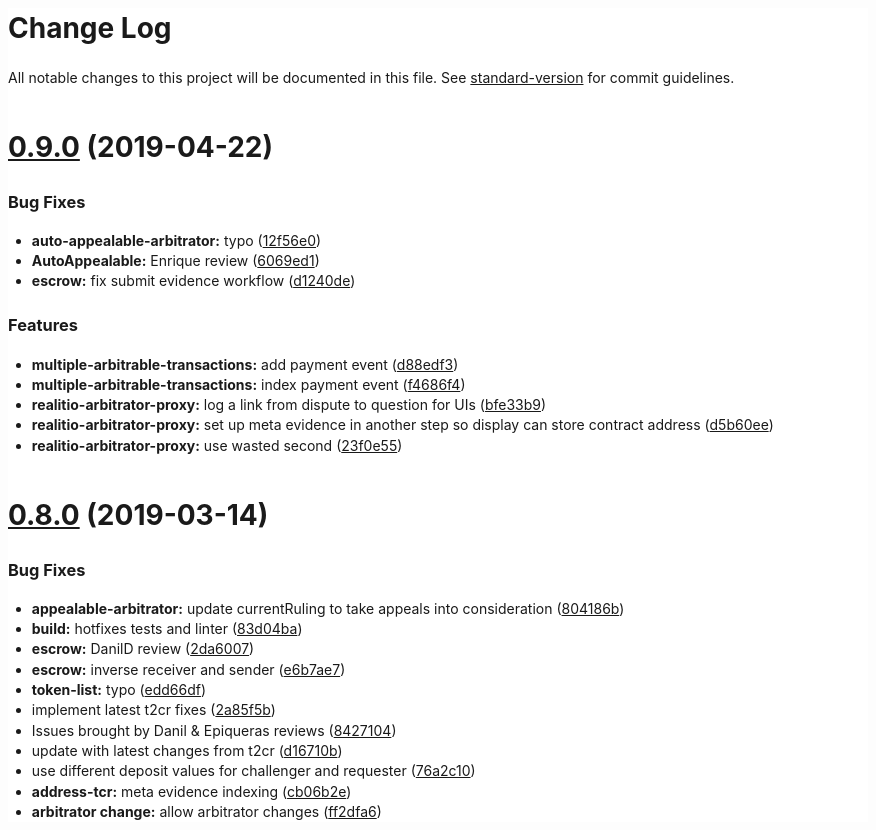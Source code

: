 # Change Log

All notable changes to this project will be documented in this file. See [standard-version](https://github.com/conventional-changelog/standard-version) for commit guidelines.

<a name="0.9.0"></a>
# [0.9.0](https://github.com/kleros/kleros-interaction/compare/v0.8.0...v0.9.0) (2019-04-22)


### Bug Fixes

* **auto-appealable-arbitrator:** typo ([12f56e0](https://github.com/kleros/kleros-interaction/commit/12f56e0))
* **AutoAppealable:** Enrique review ([6069ed1](https://github.com/kleros/kleros-interaction/commit/6069ed1))
* **escrow:** fix submit evidence workflow ([d1240de](https://github.com/kleros/kleros-interaction/commit/d1240de))


### Features

* **multiple-arbitrable-transactions:** add payment event ([d88edf3](https://github.com/kleros/kleros-interaction/commit/d88edf3))
* **multiple-arbitrable-transactions:** index payment event ([f4686f4](https://github.com/kleros/kleros-interaction/commit/f4686f4))
* **realitio-arbitrator-proxy:** log a link from dispute to question for UIs ([bfe33b9](https://github.com/kleros/kleros-interaction/commit/bfe33b9))
* **realitio-arbitrator-proxy:** set up meta evidence in another step so display can store contract address ([d5b60ee](https://github.com/kleros/kleros-interaction/commit/d5b60ee))
* **realitio-arbitrator-proxy:** use wasted second ([23f0e55](https://github.com/kleros/kleros-interaction/commit/23f0e55))



<a name="0.8.0"></a>

# [0.8.0](https://github.com/kleros/kleros-interaction/compare/v0.6.0...v0.8.0) (2019-03-14)

### Bug Fixes

- **appealable-arbitrator:** update currentRuling to take appeals into consideration ([804186b](https://github.com/kleros/kleros-interaction/commit/804186b))
- **build:** hotfixes tests and linter ([83d04ba](https://github.com/kleros/kleros-interaction/commit/83d04ba))
- **escrow:** DanilD review ([2da6007](https://github.com/kleros/kleros-interaction/commit/2da6007))
- **escrow:** inverse receiver and sender ([e6b7ae7](https://github.com/kleros/kleros-interaction/commit/e6b7ae7))
- **token-list:** typo ([edd66df](https://github.com/kleros/kleros-interaction/commit/edd66df))
- implement latest t2cr fixes ([2a85f5b](https://github.com/kleros/kleros-interaction/commit/2a85f5b))
- Issues brought by Danil & Epiqueras reviews ([8427104](https://github.com/kleros/kleros-interaction/commit/8427104))
- update with latest changes from t2cr ([d16710b](https://github.com/kleros/kleros-interaction/commit/d16710b))
- use different deposit values for challenger and requester ([76a2c10](https://github.com/kleros/kleros-interaction/commit/76a2c10))
- **address-tcr:** meta evidence indexing ([cb06b2e](https://github.com/kleros/kleros-interaction/commit/cb06b2e))
- **arbitrator change:** allow arbitrator changes ([ff2dfa6](https://github.com/kleros/kleros-interaction/commit/ff2dfa6))
